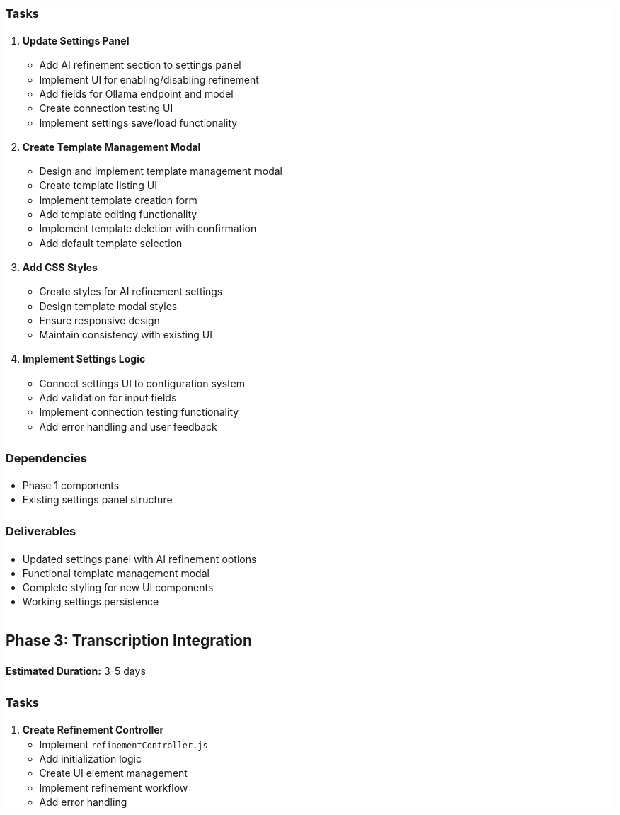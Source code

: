 ### Tasks

1. **Update Settings Panel**
   - Add AI refinement section to settings panel
   - Implement UI for enabling/disabling refinement
   - Add fields for Ollama endpoint and model
   - Create connection testing UI
   - Implement settings save/load functionality

2. **Create Template Management Modal**
   - Design and implement template management modal
   - Create template listing UI
   - Implement template creation form
   - Add template editing functionality
   - Implement template deletion with confirmation
   - Add default template selection

3. **Add CSS Styles**
   - Create styles for AI refinement settings
   - Design template modal styles
   - Ensure responsive design
   - Maintain consistency with existing UI

4. **Implement Settings Logic**
   - Connect settings UI to configuration system
   - Add validation for input fields
   - Implement connection testing functionality
   - Add error handling and user feedback

### Dependencies
- Phase 1 components
- Existing settings panel structure

### Deliverables
- Updated settings panel with AI refinement options
- Functional template management modal
- Complete styling for new UI components
- Working settings persistence

## Phase 3: Transcription Integration

**Estimated Duration:** 3-5 days

### Tasks

1. **Create Refinement Controller**
   - Implement `refinementController.js`
   - Add initialization logic
   - Create UI element management
   - Implement refinement workflow
   - Add error handling
